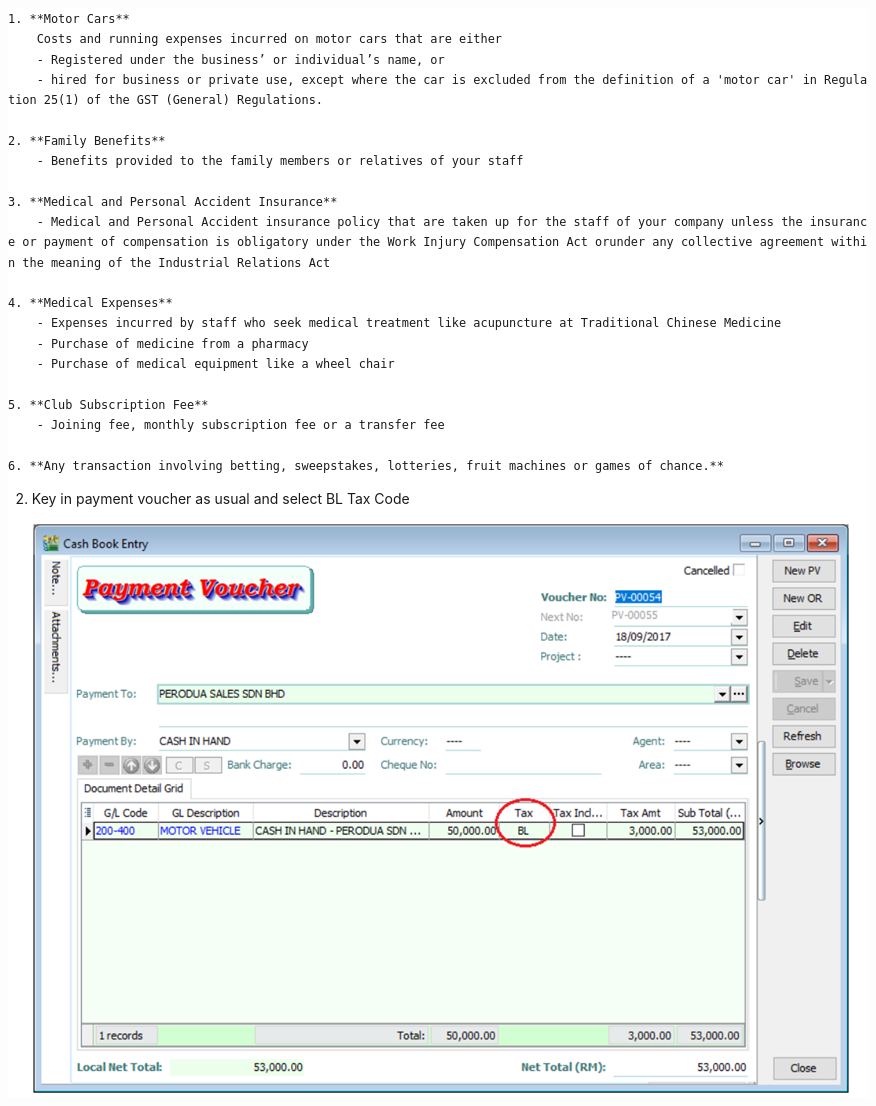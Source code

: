     1. **Motor Cars**
        Costs and running expenses incurred on motor cars that are either
        - Registered under the business’ or individual’s name, or
        - hired for business or private use, except where the car is excluded from the definition of a 'motor car' in Regulation 25(1) of the GST (General) Regulations.

    2. **Family Benefits**
        - Benefits provided to the family members or relatives of your staff

    3. **Medical and Personal Accident Insurance**
        - Medical and Personal Accident insurance policy that are taken up for the staff of your company unless the insurance or payment of compensation is obligatory under the Work Injury Compensation Act orunder any collective agreement within the meaning of the Industrial Relations Act

    4. **Medical Expenses**
        - Expenses incurred by staff who seek medical treatment like acupuncture at Traditional Chinese Medicine
        - Purchase of medicine from a pharmacy
        - Purchase of medical equipment like a wheel chair

    5. **Club Subscription Fee**
        - Joining fee, monthly subscription fee or a transfer fee

    6. **Any transaction involving betting, sweepstakes, lotteries, fruit machines or games of chance.**

2. Key in payment voucher as usual and select BL Tax Code

    ![99](../../static/img/singapore-gst/singapore-user-guide/99.png)
